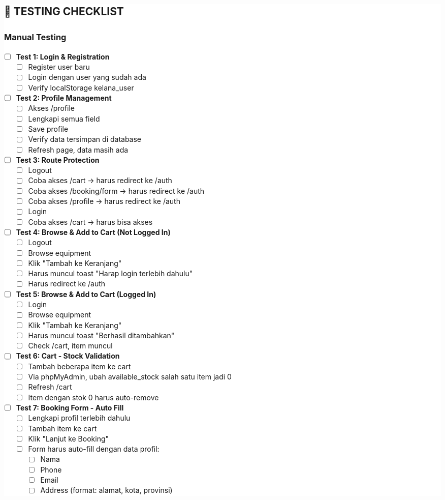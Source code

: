 ## 🧪 TESTING CHECKLIST

### Manual Testing

- [ ] **Test 1: Login & Registration**
  - [ ] Register user baru
  - [ ] Login dengan user yang sudah ada
  - [ ] Verify localStorage kelana_user

- [ ] **Test 2: Profile Management**
  - [ ] Akses /profile
  - [ ] Lengkapi semua field
  - [ ] Save profile
  - [ ] Verify data tersimpan di database
  - [ ] Refresh page, data masih ada

- [ ] **Test 3: Route Protection**
  - [ ] Logout
  - [ ] Coba akses /cart → harus redirect ke /auth
  - [ ] Coba akses /booking/form → harus redirect ke /auth
  - [ ] Coba akses /profile → harus redirect ke /auth
  - [ ] Login
  - [ ] Coba akses /cart → harus bisa akses

- [ ] **Test 4: Browse & Add to Cart (Not Logged In)**
  - [ ] Logout
  - [ ] Browse equipment
  - [ ] Klik "Tambah ke Keranjang"
  - [ ] Harus muncul toast "Harap login terlebih dahulu"
  - [ ] Harus redirect ke /auth

- [ ] **Test 5: Browse & Add to Cart (Logged In)**
  - [ ] Login
  - [ ] Browse equipment
  - [ ] Klik "Tambah ke Keranjang"
  - [ ] Harus muncul toast "Berhasil ditambahkan"
  - [ ] Check /cart, item muncul

- [ ] **Test 6: Cart - Stock Validation**
  - [ ] Tambah beberapa item ke cart
  - [ ] Via phpMyAdmin, ubah available_stock salah satu item jadi 0
  - [ ] Refresh /cart
  - [ ] Item dengan stok 0 harus auto-remove

- [ ] **Test 7: Booking Form - Auto Fill**
  - [ ] Lengkapi profil terlebih dahulu
  - [ ] Tambah item ke cart
  - [ ] Klik "Lanjut ke Booking"
  - [ ] Form harus auto-fill dengan data profil:
    - [ ] Nama
    - [ ] Phone
    - [ ] Email
    - [ ] Address (format: alamat, kota, provinsi)
